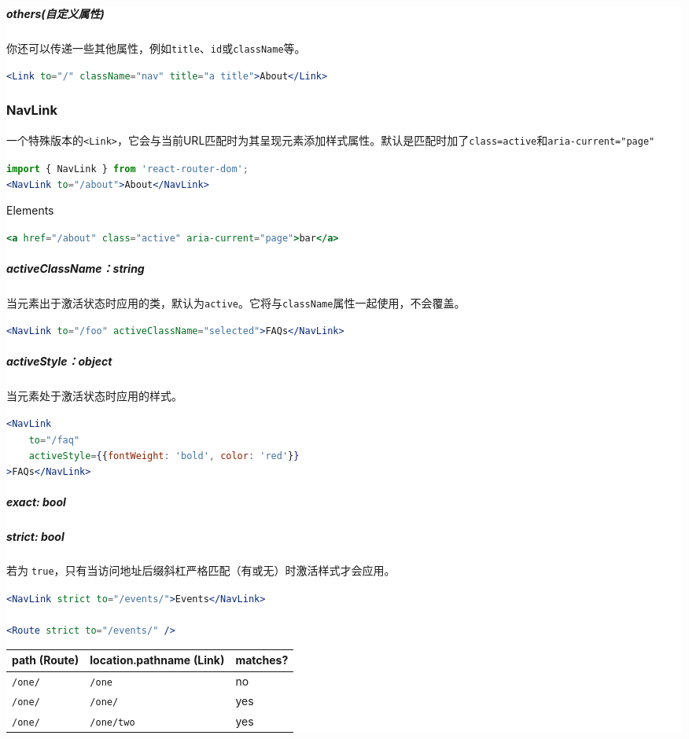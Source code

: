 ##### others(自定义属性)

你还可以传递一些其他属性，例如`title`、`id`或`className`等。

```jsx
<Link to="/" className="nav" title="a title">About</Link>
```



### NavLink

一个特殊版本的`<Link>`，它会与当前URL匹配时为其呈现元素添加样式属性。默认是匹配时加了`class=active`和`aria-current="page"`

```jsx
import { NavLink } from 'react-router-dom';
<NavLink to="/about">About</NavLink>
```

Elements

```jsx
<a href="/about" class="active" aria-current="page">bar</a>
```

##### activeClassName：string

当元素出于激活状态时应用的类，默认为`active`。它将与`className`属性一起使用，不会覆盖。

```jsx
<NavLink to="/foo" activeClassName="selected">FAQs</NavLink>
```

##### activeStyle：object

当元素处于激活状态时应用的样式。

```jsx
<NavLink 
    to="/faq" 
    activeStyle={{fontWeight: 'bold', color: 'red'}}
>FAQs</NavLink>
```

##### exact: bool

##### strict: bool

若为 `true`，只有当访问地址后缀斜杠严格匹配（有或无）时激活样式才会应用。

```jsx
<NavLink strict to="/events/">Events</NavLink>

<Route strict to="/events/" />
```

| path    (Route) | location.pathname    (Link) | matches? |
| --------------- | --------------------------- | -------- |
| `/one/`         | `/one`                      | no       |
| `/one/`         | `/one/`                     | yes      |
| `/one/`         | `/one/two`                  | yes      |
